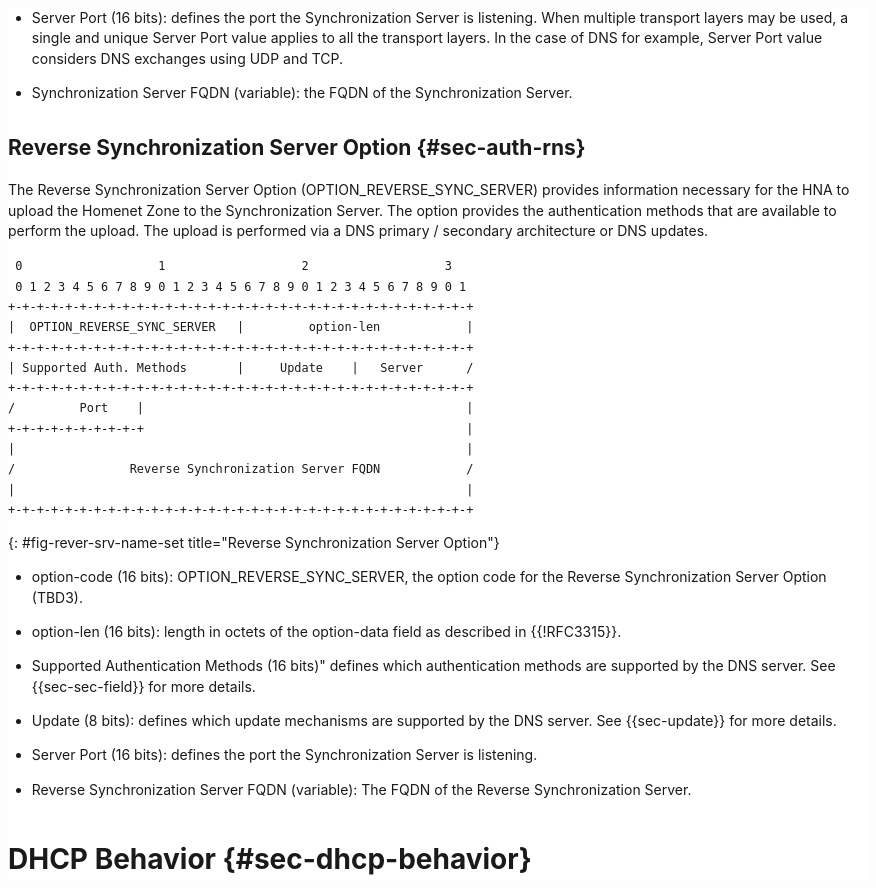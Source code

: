 * Server Port (16 bits): defines the port the Synchronization Server is
listening. When multiple transport layers may be used, a single and
unique Server Port value applies to all the transport layers. In the
case of DNS for example, Server Port value considers DNS exchanges
using UDP and TCP.
                         
* Synchronization Server FQDN (variable): the FQDN of the
Synchronization Server.

## Reverse Synchronization Server Option {#sec-auth-rns}

The Reverse Synchronization Server Option (OPTION_REVERSE_SYNC_SERVER)
provides information necessary for the HNA to upload the Homenet Zone to
the Synchronization Server. The option provides the authentication
methods that are available to perform the upload. The upload is
performed via a DNS primary / secondary architecture or DNS updates.
                    
~~~
 0                   1                   2                   3
 0 1 2 3 4 5 6 7 8 9 0 1 2 3 4 5 6 7 8 9 0 1 2 3 4 5 6 7 8 9 0 1
+-+-+-+-+-+-+-+-+-+-+-+-+-+-+-+-+-+-+-+-+-+-+-+-+-+-+-+-+-+-+-+-+
|  OPTION_REVERSE_SYNC_SERVER   |         option-len            |
+-+-+-+-+-+-+-+-+-+-+-+-+-+-+-+-+-+-+-+-+-+-+-+-+-+-+-+-+-+-+-+-+
| Supported Auth. Methods       |     Update    |   Server      /
+-+-+-+-+-+-+-+-+-+-+-+-+-+-+-+-+-+-+-+-+-+-+-+-+-+-+-+-+-+-+-+-+
/         Port    |                                             |
+-+-+-+-+-+-+-+-+-+                                             |
|                                                               |
/                Reverse Synchronization Server FQDN            /
|                                                               |
+-+-+-+-+-+-+-+-+-+-+-+-+-+-+-+-+-+-+-+-+-+-+-+-+-+-+-+-+-+-+-+-+
~~~
{: #fig-rever-srv-name-set title="Reverse Synchronization Server Option"}
               

* option-code (16 bits): OPTION_REVERSE_SYNC_SERVER, the option code for
the Reverse Synchronization Server Option (TBD3).

* option-len (16 bits): length in octets of the option-data field as
described in {{!RFC3315}}.

* Supported Authentication Methods (16 bits)" defines which authentication
methods are supported by the DNS server. See {{sec-sec-field}} for more
details.

* Update (8 bits): defines which update mechanisms are supported by the
DNS server. See {{sec-update}} for more details.

* Server Port (16 bits): defines the port the Synchronization Server is
listening.

* Reverse Synchronization Server FQDN (variable): The FQDN of the Reverse
Synchronization Server.
                
# DHCP Behavior {#sec-dhcp-behavior}
            